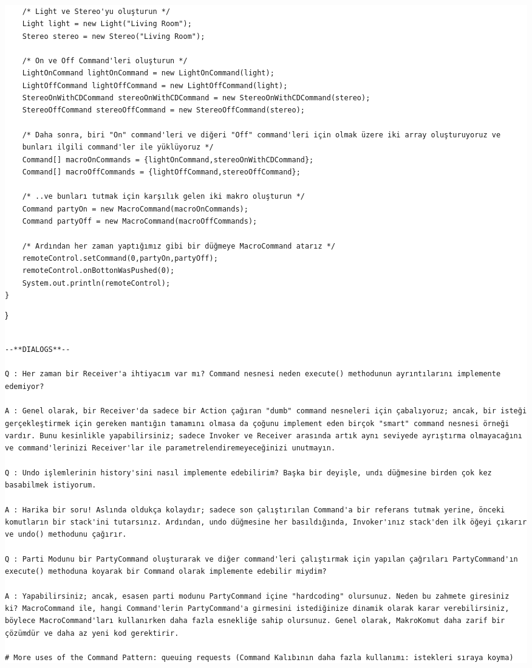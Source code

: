         /* Light ve Stereo'yu oluşturun */
        Light light = new Light("Living Room");
        Stereo stereo = new Stereo("Living Room");

        /* On ve Off Command'leri oluşturun */
        LightOnCommand lightOnCommand = new LightOnCommand(light);
        LightOffCommand lightOffCommand = new LightOffCommand(light);
        StereoOnWithCDCommand stereoOnWithCDCommand = new StereoOnWithCDCommand(stereo);
        StereoOffCommand stereoOffCommand = new StereoOffCommand(stereo);

        /* Daha sonra, biri "On" command'leri ve diğeri "Off" command'leri için olmak üzere iki array oluşturuyoruz ve 
        bunları ilgili command'ler ile yüklüyoruz */
        Command[] macroOnCommands = {lightOnCommand,stereoOnWithCDCommand};
        Command[] macroOffCommands = {lightOffCommand,stereoOffCommand};

        /* ..ve bunları tutmak için karşılık gelen iki makro oluşturun */
        Command partyOn = new MacroCommand(macroOnCommands);
        Command partyOff = new MacroCommand(macroOffCommands);

        /* Ardından her zaman yaptığımız gibi bir düğmeye MacroCommand atarız */
        remoteControl.setCommand(0,partyOn,partyOff);
        remoteControl.onBottonWasPushed(0);
        System.out.println(remoteControl);
    }
}
```

--**DIALOGS**--

Q : Her zaman bir Receiver'a ihtiyacım var mı? Command nesnesi neden execute() methodunun ayrıntılarını implemente
edemiyor?

A : Genel olarak, bir Receiver'da sadece bir Action çağıran "dumb" command nesneleri için çabalıyoruz; ancak, bir isteği
gerçekleştirmek için gereken mantığın tamamını olmasa da çoğunu implement eden birçok "smart" command nesnesi örneği
vardır. Bunu kesinlikle yapabilirsiniz; sadece Invoker ve Receiver arasında artık aynı seviyede ayrıştırma olmayacağını
ve command'lerinizi Receiver'lar ile parametrelendiremeyeceğinizi unutmayın.

Q : Undo işlemlerinin history'sini nasıl implemente edebilirim? Başka bir deyişle, undı düğmesine birden çok kez
basabilmek istiyorum.

A : Harika bir soru! Aslında oldukça kolaydır; sadece son çalıştırılan Command'a bir referans tutmak yerine, önceki
komutların bir stack'ini tutarsınız. Ardından, undo düğmesine her basıldığında, Invoker'ınız stack'den ilk öğeyi çıkarır
ve undo() methodunu çağırır.

Q : Parti Modunu bir PartyCommand oluşturarak ve diğer command'leri çalıştırmak için yapılan çağrıları PartyCommand'ın
execute() methoduna koyarak bir Command olarak implemente edebilir miydim?

A : Yapabilirsiniz; ancak, esasen parti modunu PartyCommand içine "hardcoding" olursunuz. Neden bu zahmete giresiniz
ki? MacroCommand ile, hangi Command'lerin PartyCommand'a girmesini istediğinize dinamik olarak karar verebilirsiniz,
böylece MacroCommand'ları kullanırken daha fazla esnekliğe sahip olursunuz. Genel olarak, MakroKomut daha zarif bir
çözümdür ve daha az yeni kod gerektirir.

# More uses of the Command Pattern: queuing requests (Command Kalıbının daha fazla kullanımı: istekleri sıraya koyma)
```